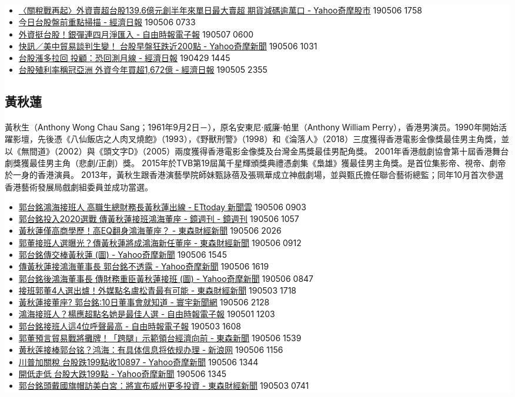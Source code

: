 - [〈關稅戰再起〉外資賣超台股139.6億元創半年來單日最大賣超 期貨減碼逾萬口 - Yahoo奇摩股市](https://tw.stock.yahoo.com/news/%E9%97%9C%E7%A8%85%E6%88%B0%E5%86%8D%E8%B5%B7-%E5%A4%96%E8%B3%87%E8%B3%A3%E8%B6%85%E5%8F%B0%E8%82%A1139-6%E5%84%84%E5%85%83%E5%89%B5%E5%8D%8A%E5%B9%B4%E4%BE%86%E5%96%AE%E6%97%A5%E6%9C%80%E5%A4%A7%E8%B3%A3%E8%B6%85-%E6%9C%9F%E8%B2%A8%E6%B8%9B%E7%A2%BC%E9%80%BE%E8%90%AC%E5%8F%A3-095847450.html "〈關稅戰再起〉外資賣超台股139.6億元創半年來單日最大賣超 期貨減碼逾萬口 - Yahoo奇摩股市") 190506 1758
- [今日台股盤前重點掃描 - 經濟日報](https://money.udn.com/money/story/5607/3795439 "今日台股盤前重點掃描 - 經濟日報") 190506 0733
- [外資挺台股！銀彈連四月淨匯入 - 自由時報電子報](https://ec.ltn.com.tw/article/paper/1286829 "外資挺台股！銀彈連四月淨匯入 - 自由時報電子報") 190507 0600
- [快訊／美中貿易談判生變！ 台股早盤狂跌近200點 - Yahoo奇摩新聞](https://tw.news.yahoo.com/%E5%BF%AB%E8%A8%8A-%E7%BE%8E%E4%B8%AD%E8%B2%BF%E6%98%93%E8%AB%87%E5%88%A4%E7%94%9F%E8%AE%8A-%E5%8F%B0%E8%82%A1%E6%97%A9%E7%9B%A4%E7%8B%82%E8%B7%8C%E8%BF%91200%E9%BB%9E-023120833.html "快訊／美中貿易談判生變！ 台股早盤狂跌近200點 - Yahoo奇摩新聞") 190506 1031
- [台股漲多拉回 投顧：恐回測月線 - 經濟日報](https://money.udn.com/money/story/5613/3783459 "台股漲多拉回 投顧：恐回測月線 - 經濟日報") 190429 1445
- [台股殖利率稱冠亞洲 外資今年買超1,672億 - 經濟日報](https://money.udn.com/money/story/5607/3795334 "台股殖利率稱冠亞洲 外資今年買超1,672億 - 經濟日報") 190505 2355

## 黃秋蓮

黃秋生（Anthony Wong Chau Sang；1961年9月2日－），原名安東尼·威廉·帕里（Anthony William Perry），香港男演员。1990年開始活躍影壇，先後憑《八仙飯店之人肉叉燒飽》（1993），《野獸刑警》（1998）和《淪落人》（2018）三度獲得香港電影金像獎最佳男主角獎，並以《無間道》（2002）與《頭文字D》（2005）兩度獲得香港電影金像獎及台灣金馬獎最佳男配角獎。
2001年香港戲劇協會第十屆香港舞台劇獎獲最佳男主角（悲劇/正劇）獎。
2015年於TVB第19屆萬千星輝頒獎典禮憑劇集《梟雄》獲最佳男主角獎。是首位集影帝、視帝、劇帝於一身的香港演員。
2013年，黃秋生跟香港演藝學院師妹甄詠蓓及張珮華成立神戲劇場，並與甄氏擔任聯合藝術總監；同年10月首次參選香港藝術發展局戲劇組委員並成功當選。
- [郭台銘鴻海接班人 高職生總財務長黃秋蓮出線 - ETtoday 新聞雲](https://www.ettoday.net/news/20190506/1437817.htm "郭台銘鴻海接班人 高職生總財務長黃秋蓮出線 - ETtoday 新聞雲") 190506 0903
- [郭台銘投入2020選戰 傳黃秋蓮接班鴻海董座 - 鏡週刊 - 鏡週刊](https://www.mirrormedia.mg/story/20190506edi003 "郭台銘投入2020選戰 傳黃秋蓮接班鴻海董座 - 鏡週刊 - 鏡週刊") 190506 1057
- [黃秋蓮僅高商學歷！高EQ翻身鴻海董座？ - 東森財經新聞](https://fnc.ebc.net.tw/FncNews/video/79161 "黃秋蓮僅高商學歷！高EQ翻身鴻海董座？ - 東森財經新聞") 190506 2026
- [郭董接班人選曝光？傳黃秋蓮將成鴻海新任董座 - 東森財經新聞](https://fnc.ebc.net.tw/FncNews/business/79060 "郭董接班人選曝光？傳黃秋蓮將成鴻海新任董座 - 東森財經新聞") 190506 0912
- [郭台銘傳交棒黃秋蓮 (圖) - Yahoo奇摩新聞](https://tw.news.yahoo.com/%E9%83%AD%E5%8F%B0%E9%8A%98%E5%82%B3%E4%BA%A4%E6%A3%92%E9%BB%83%E7%A7%8B%E8%93%AE-%E5%9C%96-074557749.html "郭台銘傳交棒黃秋蓮 (圖) - Yahoo奇摩新聞") 190506 1545
- [傳黃秋蓮接鴻海董事長 郭台銘不透露 - Yahoo奇摩新聞](https://tw.news.yahoo.com/%E5%82%B3%E9%BB%83%E7%A7%8B%E8%93%AE%E6%8E%A5%E9%B4%BB%E6%B5%B7%E8%91%A3%E4%BA%8B%E9%95%B7-%E9%83%AD%E5%8F%B0%E9%8A%98%E4%B8%8D%E9%80%8F%E9%9C%B2-081941904.html "傳黃秋蓮接鴻海董事長 郭台銘不透露 - Yahoo奇摩新聞") 190506 1619
- [郭台銘後鴻海董事長 傳財務重臣黃秋蓮接班 (圖) - Yahoo奇摩新聞](https://tw.news.yahoo.com/%E9%83%AD%E5%8F%B0%E9%8A%98%E5%BE%8C%E9%B4%BB%E6%B5%B7%E8%91%A3%E4%BA%8B%E9%95%B7-%E5%82%B3%E8%B2%A1%E5%8B%99%E9%87%8D%E8%87%A3%E9%BB%83%E7%A7%8B%E8%93%AE%E6%8E%A5%E7%8F%AD-%E5%9C%96-004752576.html "郭台銘後鴻海董事長 傳財務重臣黃秋蓮接班 (圖) - Yahoo奇摩新聞") 190506 0847
- [接班郭董4人選出爐！外媒點名盧松青最有可能 - 東森財經新聞](https://fnc.ebc.net.tw/FncNews/world/78914 "接班郭董4人選出爐！外媒點名盧松青最有可能 - 東森財經新聞") 190503 1718
- [黃秋蓮接董座? 郭台銘:10日董事會就知道 - 寰宇新聞網](http://globalnewstv.com.tw/201905/67882/ "黃秋蓮接董座? 郭台銘:10日董事會就知道 - 寰宇新聞網") 190506 2128
- [鴻海接班人？楊應超點名她是最佳人選 - 自由時報電子報](https://ec.ltn.com.tw/article/breakingnews/2775984 "鴻海接班人？楊應超點名她是最佳人選 - 自由時報電子報") 190501 1203
- [郭台銘接班人這4位呼聲最高 - 自由時報電子報](https://ec.ltn.com.tw/article/breakingnews/2778565 "郭台銘接班人這4位呼聲最高 - 自由時報電子報") 190503 1608
- [郭董預言貿易戰將攤牌！「跨腿」示範領台經濟向前 - 東森新聞](https://news.ebc.net.tw/News/Article/162611 "郭董預言貿易戰將攤牌！「跨腿」示範領台經濟向前 - 東森新聞") 190506 1539
- [黄秋莲接棒郭台铭？鸿海：有具体信息将依规办理 - 新浪网](https://finance.sina.com.cn/roll/2019-05-06/doc-ihvhiqax6906816.shtml "黄秋莲接棒郭台铭？鸿海：有具体信息将依规办理 - 新浪网") 190506 1156
- [川普加關稅 台股跌199點收10897 - Yahoo奇摩新聞](https://tw.news.yahoo.com/%E5%B7%9D%E6%99%AE%E5%8A%A0%E9%97%9C%E7%A8%85-%E5%8F%B0%E8%82%A1%E8%B7%8C199%E9%BB%9E%E6%94%B610897-054443257.html "川普加關稅 台股跌199點收10897 - Yahoo奇摩新聞") 190506 1344
- [開低走低 台股大跌199點 - Yahoo奇摩新聞](https://tw.news.yahoo.com/%E9%96%8B%E4%BD%8E%E8%B5%B0%E4%BD%8E-%E5%8F%B0%E8%82%A1%E5%A4%A7%E8%B7%8C199%E9%BB%9E-054529830.html "開低走低 台股大跌199點 - Yahoo奇摩新聞") 190506 1345
- [郭台銘頭戴國旗帽訪美白宮：將宣布威州更多投資 - 東森財經新聞](https://fnc.ebc.net.tw/FncNews/politics/78812 "郭台銘頭戴國旗帽訪美白宮：將宣布威州更多投資 - 東森財經新聞") 190503 0741